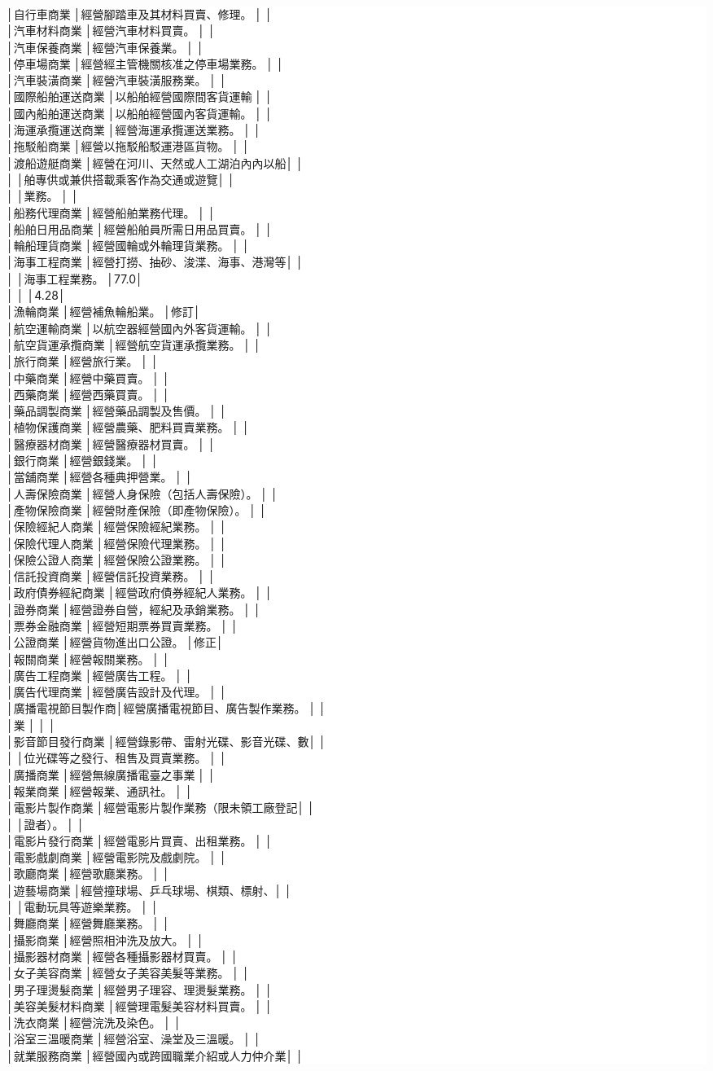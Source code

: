 │自行車商業        │經營腳踏車及其材料買賣、修理。    │    │  
│汽車材料商業      │經營汽車材料買賣。                │    │  
│汽車保養商業      │經營汽車保養業。                  │    │  
│停車場商業        │經營經主管機關核准之停車場業務。  │    │  
│汽車裝潢商業      │經營汽車裝潢服務業。              │    │  
│國際船舶運送商業  │以船舶經營國際間客貨運輸          │    │  
│國內船舶運送商業  │以船舶經營國內客貨運輸。          │    │  
│海運承攬運送商業  │經營海運承攬運送業務。            │    │  
│拖駁船商業        │經營以拖駁船駁運港區貨物。        │    │  
│渡船遊艇商業      │經營在河川、天然或人工湖泊內內以船│    │  
│                  │舶專供或兼供搭載乘客作為交通或遊覽│    │  
│                  │業務。                            │    │  
│船務代理商業      │經營船舶業務代理。                │    │  
│船舶日用品商業    │經營船舶員所需日用品買賣。        │    │  
│輪船理貨商業      │經營國輪或外輪理貨業務。          │    │  
│海事工程商業      │經營打撈、抽砂、浚渫、海事、港灣等│    │  
│                  │海事工程業務。                    │77.0│  
│                  │                                  │4.28│  
│漁輪商業          │經營補魚輪船業。                  │修訂│  
│航空運輸商業      │以航空器經營國內外客貨運輸。      │    │  
│航空貨運承攬商業  │經營航空貨運承攬業務。            │    │  
│旅行商業          │經營旅行業。                      │    │  
│中藥商業          │經營中藥買賣。                    │    │  
│西藥商業          │經營西藥買賣。                    │    │  
│藥品調製商業      │經營藥品調製及售價。              │    │  
│植物保護商業      │經營農藥、肥料買賣業務。          │    │  
│醫療器材商業      │經營醫療器材買賣。                │    │  
│銀行商業          │經營銀錢業。                      │    │  
│當舖商業          │經營各種典押營業。                │    │  
│人壽保險商業      │經營人身保險（包括人壽保險）。    │    │  
│產物保險商業      │經營財產保險（即產物保險）。      │    │  
│保險經紀人商業    │經營保險經紀業務。                │    │  
│保險代理人商業    │經營保險代理業務。                │    │  
│保險公證人商業    │經營保險公證業務。                │    │  
│信託投資商業      │經營信託投資業務。                │    │  
│政府債券經紀商業  │經營政府債券經紀人業務。          │    │  
│證券商業          │經營證券自營，經紀及承銷業務。    │    │  
│票券金融商業      │經營短期票券買賣業務。            │    │  
│公證商業          │經營貨物進出口公證。              │修正│  
│報關商業          │經營報關業務。                    │    │  
│廣告工程商業      │經營廣告工程。                    │    │  
│廣告代理商業      │經營廣告設計及代理。              │    │  
│廣播電視節目製作商│經營廣播電視節目、廣告製作業務。  │    │  
│業                │                                  │    │  
│影音節目發行商業  │經營錄影帶、雷射光碟、影音光碟、數│    │  
│                  │位光碟等之發行、租售及買賣業務。  │    │  
│廣播商業          │經營無線廣播電臺之事業            │    │  
│報業商業          │經營報業、通訊社。                │    │  
│電影片製作商業    │經營電影片製作業務（限未領工廠登記│    │  
│                  │證者）。                          │    │  
│電影片發行商業    │經營電影片買賣、出租業務。        │    │  
│電影戲劇商業      │經營電影院及戲劇院。              │    │  
│歌廳商業          │經營歌廳業務。                    │    │  
│遊藝場商業        │經營撞球場、乒乓球場、棋類、標射、│    │  
│                  │電動玩具等遊樂業務。              │    │  
│舞廳商業          │經營舞廳業務。                    │    │  
│攝影商業          │經營照相沖洗及放大。              │    │  
│攝影器材商業      │經營各種攝影器材買賣。            │    │  
│女子美容商業      │經營女子美容美髮等業務。          │    │  
│男子理燙髮商業    │經營男子理容、理燙髮業務。        │    │  
│美容美髮材料商業  │經營理電髮美容材料買賣。          │    │  
│洗衣商業          │經營浣洗及染色。                  │    │  
│浴室三溫暖商業    │經營浴室、澡堂及三溫暖。          │    │  
│就業服務商業      │經營國內或跨國職業介紹或人力仲介業│    │  